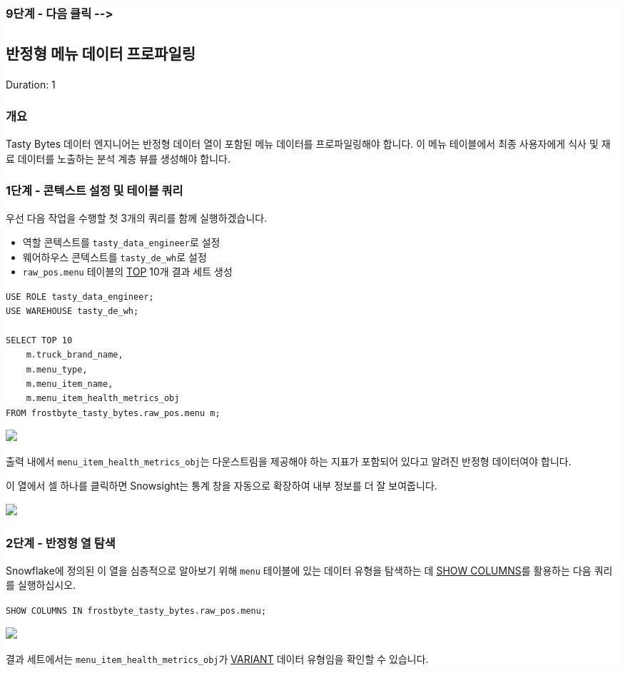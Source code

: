 ### 9단계 - 다음 클릭 -->

## 반정형 메뉴 데이터 프로파일링

Duration: 1

### 개요

Tasty Bytes 데이터 엔지니어는 반정형 데이터 열이 포함된 메뉴 데이터를 프로파일링해야 합니다. 이 메뉴 테이블에서 최종 사용자에게 식사 및 재료 데이터를 노출하는 분석 계층 뷰를 생성해야 합니다.

### 1단계 - 콘텍스트 설정 및 테이블 쿼리

우선 다음 작업을 수행할 첫 3개의 쿼리를 함께 실행하겠습니다.

- 역할 콘텍스트를 `tasty_data_engineer`로 설정
- 웨어하우스 콘텍스트를 `tasty_de_wh`로 설정
- `raw_pos.menu` 테이블의 [TOP](https://docs.snowflake.com/ko/sql-reference/constructs/top_n) 10개 결과 세트 생성

```
USE ROLE tasty_data_engineer;
USE WAREHOUSE tasty_de_wh;

SELECT TOP 10
    m.truck_brand_name,
    m.menu_type,
    m.menu_item_name,
    m.menu_item_health_metrics_obj
FROM frostbyte_tasty_bytes.raw_pos.menu m;
```

<img src = "assets/3.1.menu.png">

출력 내에서 `menu_item_health_metrics_obj`는 다운스트림을 제공해야 하는 지표가 포함되어 있다고 알려진 반정형 데이터여야 합니다.

이 열에서 셀 하나를 클릭하면 Snowsight는 통계 창을 자동으로 확장하여 내부 정보를 더 잘 보여줍니다.

<img src = "assets/3.1.2.stats.png">

### 2단계 - 반정형 열 탐색

Snowflake에 정의된 이 열을 심층적으로 알아보기 위해 `menu` 테이블에 있는 데이터 유형을 탐색하는 데 [SHOW COLUMNS](https://docs.snowflake.com/ko/sql-reference/sql/show-columns)를 활용하는 다음 쿼리를 실행하십시오.

```
SHOW COLUMNS IN frostbyte_tasty_bytes.raw_pos.menu;
```

<img src = "assets/3.2.show_columns.png">

결과 세트에서는 `menu_item_health_metrics_obj`가 [VARIANT](https://docs.snowflake.com/ko/sql-reference/data-types-semistructured) 데이터 유형임을 확인할 수 있습니다.
